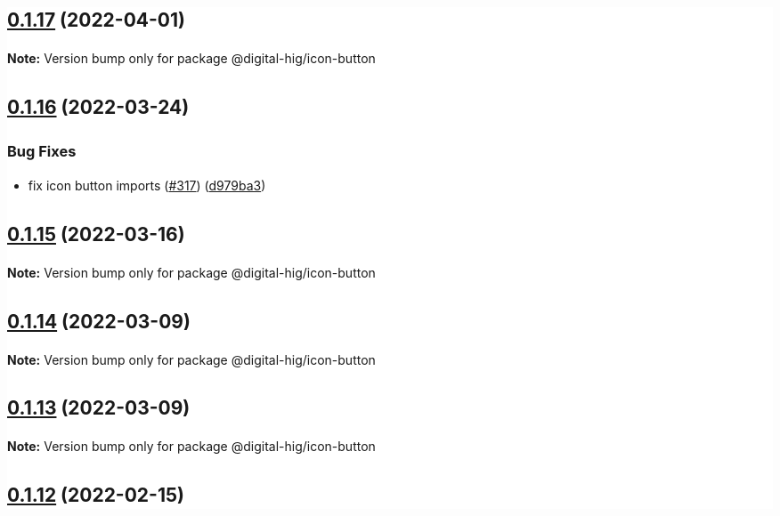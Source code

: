 
## [0.1.17](https://git.autodesk.com//dpe/digital-hig/compare/@digital-hig/icon-button@0.1.16...@digital-hig/icon-button@0.1.17) (2022-04-01)

**Note:** Version bump only for package @digital-hig/icon-button





## [0.1.16](https://git.autodesk.com//dpe/digital-hig/compare/@digital-hig/icon-button@0.1.15...@digital-hig/icon-button@0.1.16) (2022-03-24)


### Bug Fixes

* fix icon button imports ([#317](https://git.autodesk.com//dpe/digital-hig/issues/317)) ([d979ba3](https://git.autodesk.com//dpe/digital-hig/commits/d979ba3e43ed2e0fb4107189c8ef188c1a0c0384))





## [0.1.15](https://git.autodesk.com//dpe/digital-hig/compare/@digital-hig/icon-button@0.1.14...@digital-hig/icon-button@0.1.15) (2022-03-16)

**Note:** Version bump only for package @digital-hig/icon-button





## [0.1.14](https://git.autodesk.com//dpe/digital-hig/compare/@digital-hig/icon-button@0.1.13...@digital-hig/icon-button@0.1.14) (2022-03-09)

**Note:** Version bump only for package @digital-hig/icon-button





## [0.1.13](https://git.autodesk.com//dpe/digital-hig/compare/@digital-hig/icon-button@0.1.12...@digital-hig/icon-button@0.1.13) (2022-03-09)

**Note:** Version bump only for package @digital-hig/icon-button





## [0.1.12](https://git.autodesk.com//dpe/digital-hig/compare/@digital-hig/icon-button@0.1.11...@digital-hig/icon-button@0.1.12) (2022-02-15)
